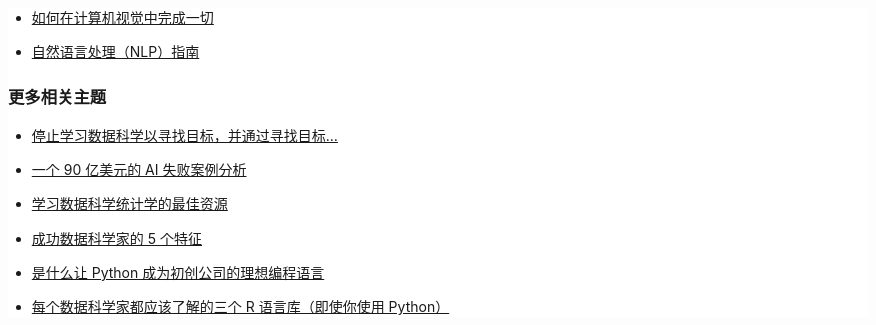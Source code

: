 +   [如何在计算机视觉中完成一切](https://www.kdnuggets.com/2019/02/everything-computer-vision.html)

+   [自然语言处理（NLP）指南](https://www.kdnuggets.com/2019/05/guide-natural-language-processing-nlp.html)

### 更多相关主题

+   [停止学习数据科学以寻找目标，并通过寻找目标…](https://www.kdnuggets.com/2021/12/stop-learning-data-science-find-purpose.html)

+   [一个 90 亿美元的 AI 失败案例分析](https://www.kdnuggets.com/2021/12/9b-ai-failure-examined.html)

+   [学习数据科学统计学的最佳资源](https://www.kdnuggets.com/2021/12/springboard-top-resources-learn-data-science-statistics.html)

+   [成功数据科学家的 5 个特征](https://www.kdnuggets.com/2021/12/5-characteristics-successful-data-scientist.html)

+   [是什么让 Python 成为初创公司的理想编程语言](https://www.kdnuggets.com/2021/12/makes-python-ideal-programming-language-startups.html)

+   [每个数据科学家都应该了解的三个 R 语言库（即使你使用 Python）](https://www.kdnuggets.com/2021/12/three-r-libraries-every-data-scientist-know-even-python.html)
